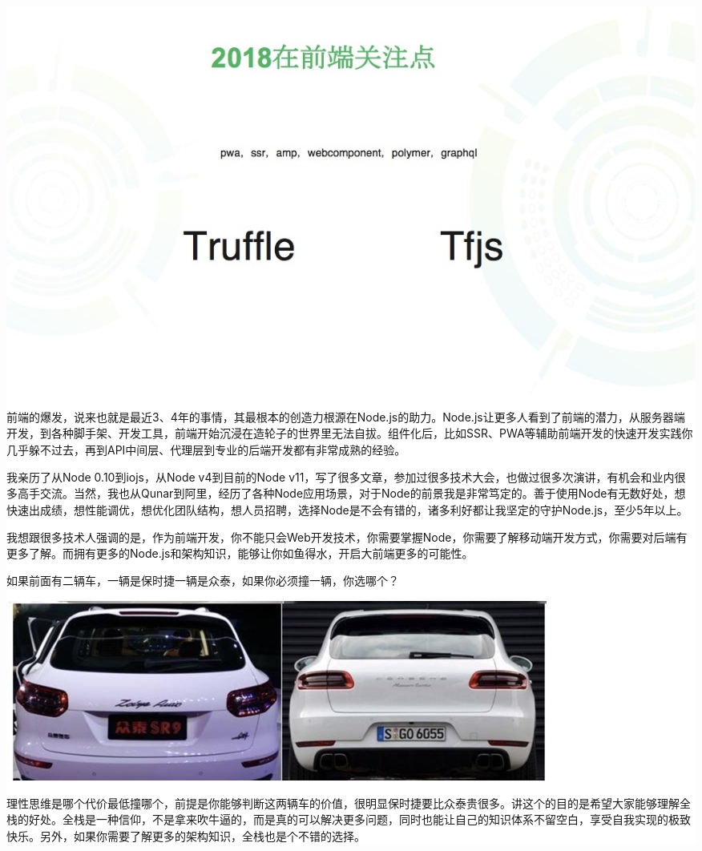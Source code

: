 ![](./httpsstatic001geekbangorgresourceimaged39fd335103218cd7fb97954b72ae312fb9f.jpg)

前端的爆发，说来也就是最近3、4年的事情，其最根本的创造力根源在Node.js的助力。Node.js让更多人看到了前端的潜力，从服务器端开发，到各种脚手架、开发工具，前端开始沉浸在造轮子的世界里无法自拔。组件化后，比如SSR、PWA等辅助前端开发的快速开发实践你几乎躲不过去，再到API中间层、代理层到专业的后端开发都有非常成熟的经验。

我亲历了从Node 0.10到iojs，从Node v4到目前的Node v11，写了很多文章，参加过很多技术大会，也做过很多次演讲，有机会和业内很多高手交流。当然，我也从Qunar到阿里，经历了各种Node应用场景，对于Node的前景我是非常笃定的。善于使用Node有无数好处，想快速出成绩，想性能调优，想优化团队结构，想人员招聘，选择Node是不会有错的，诸多利好都让我坚定的守护Node.js，至少5年以上。

我想跟很多技术人强调的是，作为前端开发，你不能只会Web开发技术，你需要掌握Node，你需要了解移动端开发方式，你需要对后端有更多了解。而拥有更多的Node.js和架构知识，能够让你如鱼得水，开启大前端更多的可能性。

如果前面有二辆车，一辆是保时捷一辆是众泰，如果你必须撞一辆，你选哪个？

![](./httpsstatic001geekbangorgresourceimage537753c224505ff3bcbcabde0090530f9f77.jpg)

理性思维是哪个代价最低撞哪个，前提是你能够判断这两辆车的价值，很明显保时捷要比众泰贵很多。讲这个的目的是希望大家能够理解全栈的好处。全栈是一种信仰，不是拿来吹牛逼的，而是真的可以解决更多问题，同时也能让自己的知识体系不留空白，享受自我实现的极致快乐。另外，如果你需要了解更多的架构知识，全栈也是个不错的选择。

